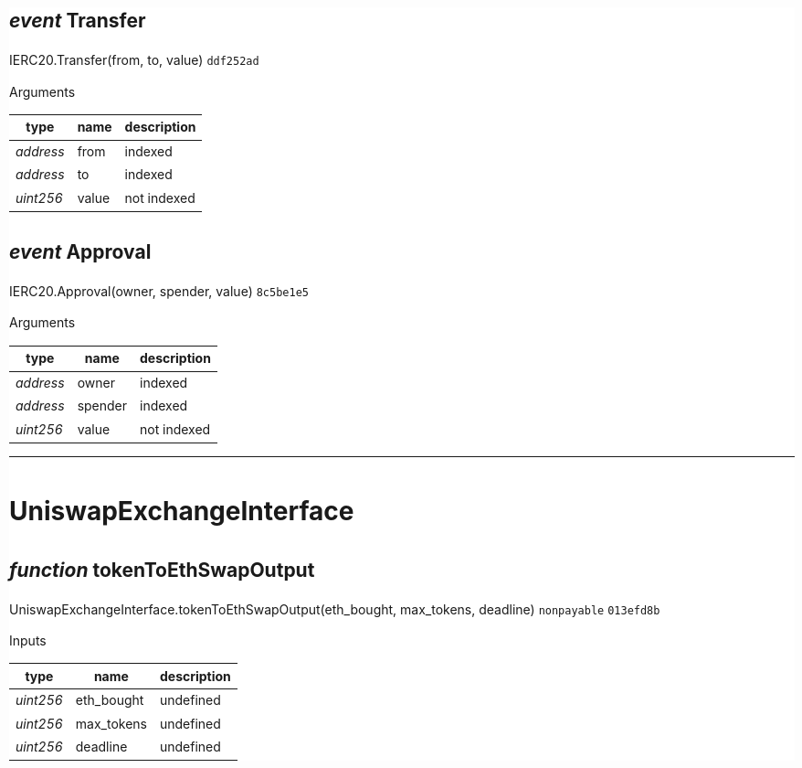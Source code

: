 ## *event* Transfer

IERC20.Transfer(from, to, value) `ddf252ad`

Arguments

| **type** | **name** | **description** |
|-|-|-|
| *address* | from | indexed |
| *address* | to | indexed |
| *uint256* | value | not indexed |

## *event* Approval

IERC20.Approval(owner, spender, value) `8c5be1e5`

Arguments

| **type** | **name** | **description** |
|-|-|-|
| *address* | owner | indexed |
| *address* | spender | indexed |
| *uint256* | value | not indexed |


---
# UniswapExchangeInterface


## *function* tokenToEthSwapOutput

UniswapExchangeInterface.tokenToEthSwapOutput(eth_bought, max_tokens, deadline) `nonpayable` `013efd8b`


Inputs

| **type** | **name** | **description** |
|-|-|-|
| *uint256* | eth_bought | undefined |
| *uint256* | max_tokens | undefined |
| *uint256* | deadline | undefined |
